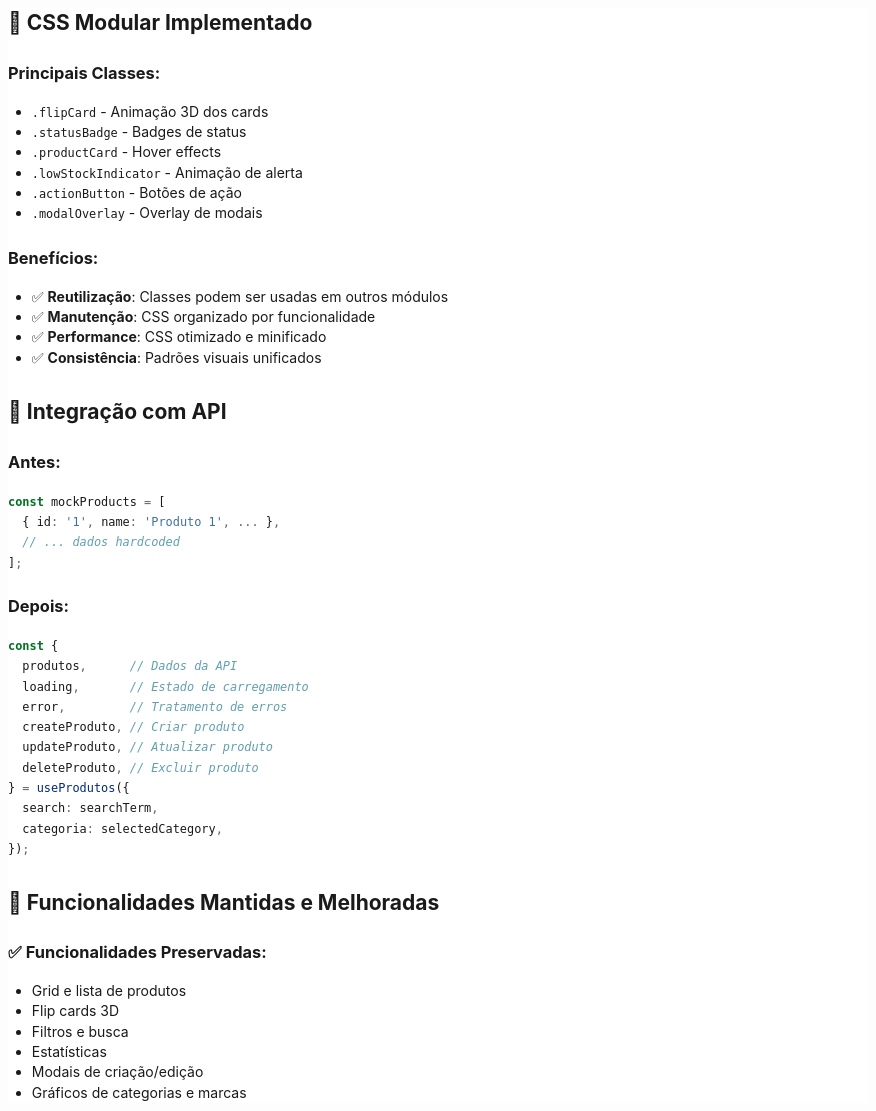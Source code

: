 ## 🎨 **CSS Modular Implementado**

### **Principais Classes:**
- `.flipCard` - Animação 3D dos cards
- `.statusBadge` - Badges de status
- `.productCard` - Hover effects
- `.lowStockIndicator` - Animação de alerta
- `.actionButton` - Botões de ação
- `.modalOverlay` - Overlay de modais

### **Benefícios:**
- ✅ **Reutilização**: Classes podem ser usadas em outros módulos
- ✅ **Manutenção**: CSS organizado por funcionalidade
- ✅ **Performance**: CSS otimizado e minificado
- ✅ **Consistência**: Padrões visuais unificados

## 🔄 **Integração com API**

### **Antes:**
```typescript
const mockProducts = [
  { id: '1', name: 'Produto 1', ... },
  // ... dados hardcoded
];
```

### **Depois:**
```typescript
const {
  produtos,      // Dados da API
  loading,       // Estado de carregamento
  error,         // Tratamento de erros
  createProduto, // Criar produto
  updateProduto, // Atualizar produto
  deleteProduto, // Excluir produto
} = useProdutos({
  search: searchTerm,
  categoria: selectedCategory,
});
```

## 🚀 **Funcionalidades Mantidas e Melhoradas**

### **✅ Funcionalidades Preservadas:**
- Grid e lista de produtos
- Flip cards 3D
- Filtros e busca
- Estatísticas
- Modais de criação/edição
- Gráficos de categorias e marcas
